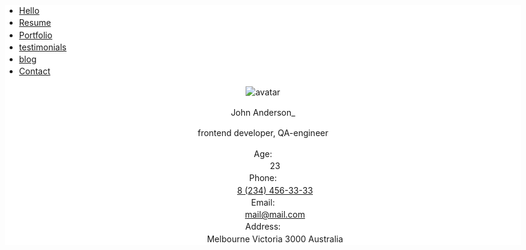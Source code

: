 

  <div class="mobile-menu d-lg-none">
    <div class="container">
      <div class="mobile-menu__close">
        <span><i class="mdi mdi-close" aria-hidden="true"></i></span>
      </div>
      <nav class="mobile-menu__wrapper">
        <ul>
          <li><a href="#hello">Hello</a></li>
          <li><a href="#resume">Resume</a></li>
          <li><a href="#portfolio">Portfolio</a></li>
          <li><a href="#testimonials">testimonials</a></li>
          <li><a href="#blog">blog</a></li>
          <li><a href="#contact">Contact</a></li>
        </ul>
      </nav>
    </div>
  </div>



  <header class="main-header" style="background-image: url(assets/img/img_bg_header.jpg)">
    <div class="container">
      <div class="row personal-profile">
        <div class="col-md-4 personal-profile__avatar">
          <img class="" src="assets/img/img_avatar.png" alt="avatar">
        </div>
        <div class="col-md-8">
          <p class="personal-profile__name">John Anderson_</p>
          <p class="personal-profile__work">frontend developer, QA-engineer</p>
          <div class="personal-profile__contacts">
            <dl class="contact-list contact-list__opacity-titles">
              <dt>Age:</dt>
              <dd>23</dd>
              <dt>Phone:</dt>
              <dd><a href="tel:82344563333">8 (234) 456-33-33</a></dd>
              <dt>Email:</dt>
              <dd><a href="mailto:mail@mail.com">mail@mail.com</a></dd>
              <dt>Address:</dt>
              <dd>Melbourne Victoria 3000 Australia</dd>
            </dl>
          </div>
          <p class="personal-profile__social">
            <a href="" target="_blank"><i class="fa fa-github"></i></a>
            <a href="" target="_blank"><i class="fa fa-linkedin-square"></i></a>
            <a href="" target="_blank"><i class="fa fa-facebook-square"></i></a>
          </p>
        </div>
      </div>
    </div>
  </header>
